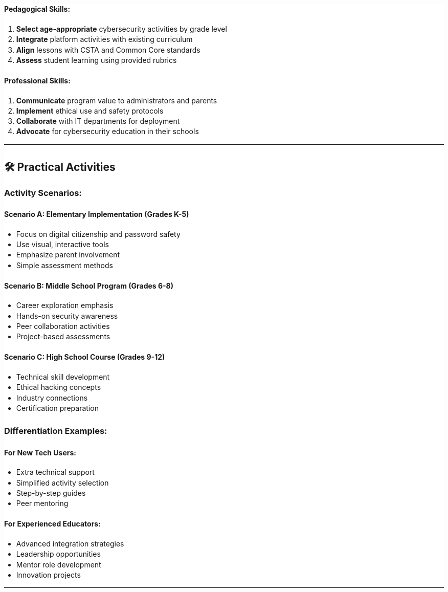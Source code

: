 #### **Pedagogical Skills:**
1. **Select age-appropriate** cybersecurity activities by grade level
2. **Integrate** platform activities with existing curriculum
3. **Align** lessons with CSTA and Common Core standards
4. **Assess** student learning using provided rubrics

#### **Professional Skills:**
1. **Communicate** program value to administrators and parents
2. **Implement** ethical use and safety protocols
3. **Collaborate** with IT departments for deployment
4. **Advocate** for cybersecurity education in their schools

---

## 🛠️ **Practical Activities**

### **Activity Scenarios:**

#### **Scenario A: Elementary Implementation (Grades K-5)**
- Focus on digital citizenship and password safety
- Use visual, interactive tools
- Emphasize parent involvement
- Simple assessment methods

#### **Scenario B: Middle School Program (Grades 6-8)**
- Career exploration emphasis
- Hands-on security awareness
- Peer collaboration activities
- Project-based assessments

#### **Scenario C: High School Course (Grades 9-12)**
- Technical skill development
- Ethical hacking concepts
- Industry connections
- Certification preparation

### **Differentiation Examples:**

#### **For New Tech Users:**
- Extra technical support
- Simplified activity selection
- Step-by-step guides
- Peer mentoring

#### **For Experienced Educators:**
- Advanced integration strategies
- Leadership opportunities
- Mentor role development
- Innovation projects

---

